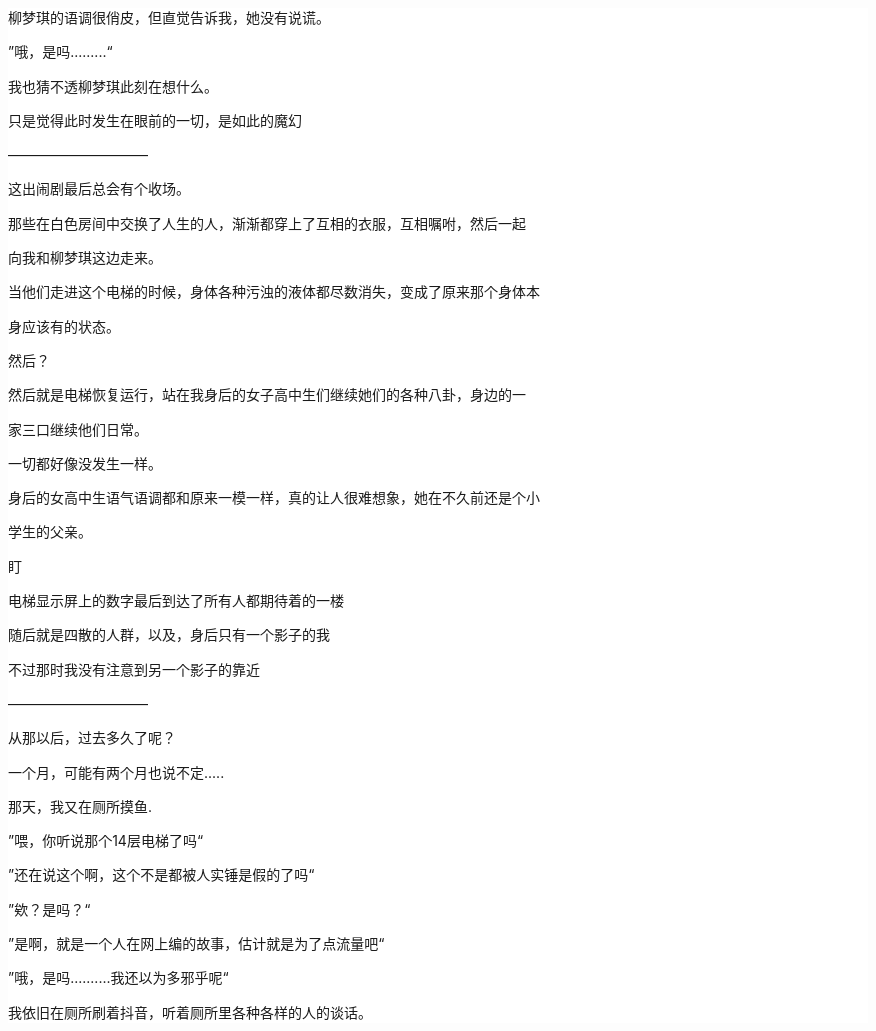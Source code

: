 柳梦琪的语调很俏皮，但直觉告诉我，她没有说谎。

”哦，是吗.........“

我也猜不透柳梦琪此刻在想什么。

只是觉得此时发生在眼前的一切，是如此的魔幻

——————————

这出闹剧最后总会有个收场。



那些在白色房间中交换了人生的人，渐渐都穿上了互相的衣服，互相嘱咐，然后一起

向我和柳梦琪这边走来。



当他们走进这个电梯的时候，身体各种污浊的液体都尽数消失，变成了原来那个身体本

身应该有的状态。

然后？



然后就是电梯恢复运行，站在我身后的女子高中生们继续她们的各种八卦，身边的一

家三口继续他们日常。

一切都好像没发生一样。



身后的女高中生语气语调都和原来一模一样，真的让人很难想象，她在不久前还是个小

学生的父亲。

盯

电梯显示屏上的数字最后到达了所有人都期待着的一楼

随后就是四散的人群，以及，身后只有一个影子的我

不过那时我没有注意到另一个影子的靠近

——————————

从那以后，过去多久了呢？

一个月，可能有两个月也说不定.....

那天，我又在厕所摸鱼.

”喂，你听说那个14层电梯了吗“

”还在说这个啊，这个不是都被人实锤是假的了吗“

”欸？是吗？“

”是啊，就是一个人在网上编的故事，估计就是为了点流量吧“

”哦，是吗..........我还以为多邪乎呢“

我依旧在厕所刷着抖音，听着厕所里各种各样的人的谈话。
